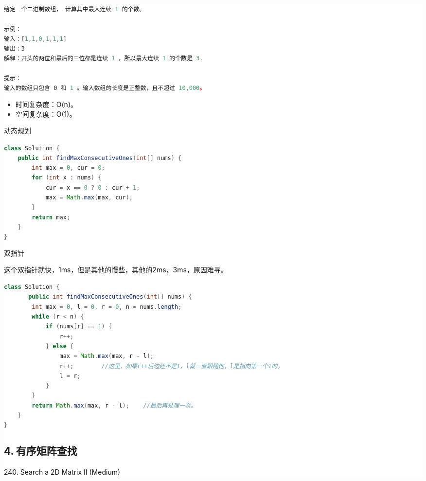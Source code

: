 ```js
给定一个二进制数组， 计算其中最大连续 1 的个数。

示例：
输入：[1,1,0,1,1,1]
输出：3
解释：开头的两位和最后的三位都是连续 1 ，所以最大连续 1 的个数是 3.
 
提示：
输入的数组只包含 0 和 1 。输入数组的长度是正整数，且不超过 10,000。
```

- 时间复杂度：O(n)。
- 空间复杂度：O(1)。

动态规划

```java
class Solution {
    public int findMaxConsecutiveOnes(int[] nums) {
        int max = 0, cur = 0;
        for (int x : nums) {
            cur = x == 0 ? 0 : cur + 1;
            max = Math.max(max, cur);
        }
        return max;
    }
}
```

双指针

这个双指针就快，1ms，但是其他的慢些，其他的2ms，3ms，原因难寻。

```java
class Solution {
       public int findMaxConsecutiveOnes(int[] nums) {
        int max = 0, l = 0, r = 0, n = nums.length;
        while (r < n) {
            if (nums[r] == 1) {
                r++;
            } else {
                max = Math.max(max, r - l);
                r++;		//这里，如果r++后边还不是1，l就一直跟随他，l是指向第一个1的。
                l = r;
            }
        }
        return Math.max(max, r - l);	//最后再处理一次。
    }
}
```

## 4. 有序矩阵查找

240\. Search a 2D Matrix II (Medium)
